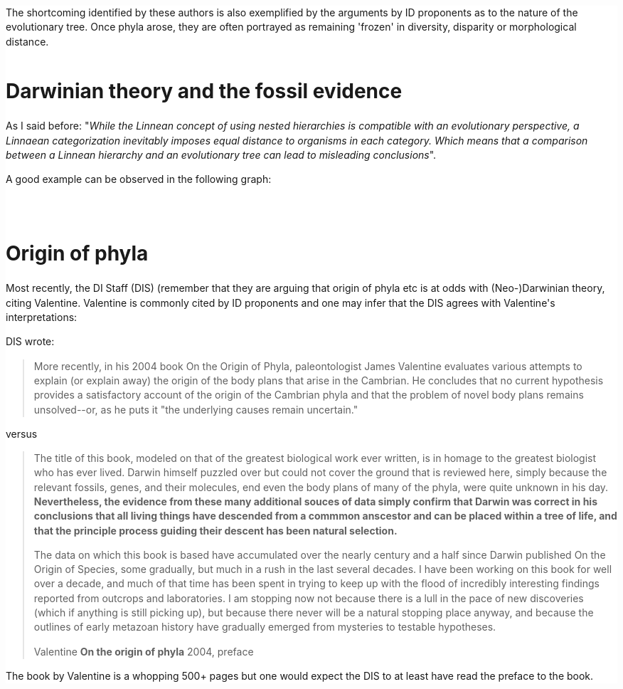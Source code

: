 The shortcoming identified by these authors is also exemplified by the arguments by ID proponents as to the nature of the evolutionary tree. Once phyla arose, they are often portrayed as remaining 'frozen' in diversity, disparity or morphological distance.

# Darwinian theory and the fossil evidence

As I said before: "_While the Linnean concept of using nested hierarchies is compatible with an evolutionary perspective, a Linnaean categorization inevitably imposes equal distance to organisms in each category.  Which means that a comparison between a Linnean hierarchy and an evolutionary tree can lead to misleading conclusions_".

A good example can be observed in the following graph:

<img src="http://id-www.ucsb.edu/fscf/library/origins/images/j.gif" alt="" />

# Origin of phyla

Most recently, the DI Staff (DIS) (remember that they are arguing that origin of phyla etc is at odds with (Neo-)Darwinian theory, citing Valentine. Valentine is commonly cited by ID proponents and one may infer that the DIS agrees with Valentine's interpretations:

DIS wrote:

> More recently, in his 2004 book On the Origin of Phyla, paleontologist James Valentine evaluates various attempts to explain (or explain away) the origin of the body plans that arise in the Cambrian. He concludes that no current hypothesis provides a satisfactory account of the origin of the Cambrian phyla and that the problem of novel body plans remains unsolved--or, as he puts it "the underlying causes remain uncertain."

versus 

> The title of this book, modeled on that of the greatest biological work ever written, is in homage to the greatest biologist who has ever lived. Darwin himself puzzled over but could not cover the ground that is reviewed here, simply because the relevant fossils, genes, and their molecules, end even the body plans of many of the phyla, were quite unknown in his day. **Nevertheless, the evidence from these many additional souces of data simply confirm that Darwin was correct in his conclusions that all living things have descended from a commmon anscestor and can be placed within a tree of life, and that the principle process guiding their descent has been natural selection.**
> 
> The data on which this book is based have accumulated over the nearly century and a half since Darwin published On the Origin of Species, some gradually, but much in a rush in the last several decades. I have been working on this book for well over a decade, and much of that time has been spent in trying to keep up with the flood of incredibly interesting findings reported from outcrops and laboratories. I am stopping now not because there is a lull in the pace of new discoveries (which if anything is still picking up), but because there never will be a natural stopping place anyway, and because the outlines of early metazoan history have gradually emerged from mysteries to testable hypotheses.
> 
> 
> Valentine **On the origin of phyla** 2004, preface

The book by Valentine is a whopping 500+ pages but one would expect the DIS to at least have read the preface to the book.
